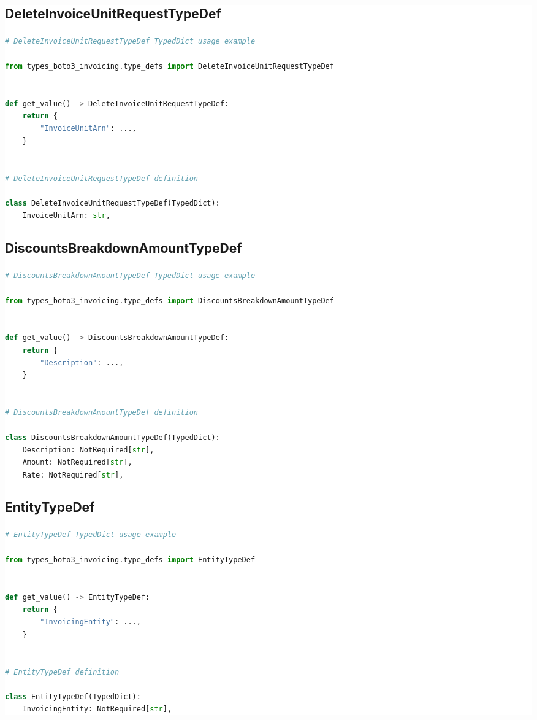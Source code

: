 
## DeleteInvoiceUnitRequestTypeDef

```python
# DeleteInvoiceUnitRequestTypeDef TypedDict usage example

from types_boto3_invoicing.type_defs import DeleteInvoiceUnitRequestTypeDef


def get_value() -> DeleteInvoiceUnitRequestTypeDef:
    return {
        "InvoiceUnitArn": ...,
    }


# DeleteInvoiceUnitRequestTypeDef definition

class DeleteInvoiceUnitRequestTypeDef(TypedDict):
    InvoiceUnitArn: str,
```


## DiscountsBreakdownAmountTypeDef

```python
# DiscountsBreakdownAmountTypeDef TypedDict usage example

from types_boto3_invoicing.type_defs import DiscountsBreakdownAmountTypeDef


def get_value() -> DiscountsBreakdownAmountTypeDef:
    return {
        "Description": ...,
    }


# DiscountsBreakdownAmountTypeDef definition

class DiscountsBreakdownAmountTypeDef(TypedDict):
    Description: NotRequired[str],
    Amount: NotRequired[str],
    Rate: NotRequired[str],
```


## EntityTypeDef

```python
# EntityTypeDef TypedDict usage example

from types_boto3_invoicing.type_defs import EntityTypeDef


def get_value() -> EntityTypeDef:
    return {
        "InvoicingEntity": ...,
    }


# EntityTypeDef definition

class EntityTypeDef(TypedDict):
    InvoicingEntity: NotRequired[str],
```
